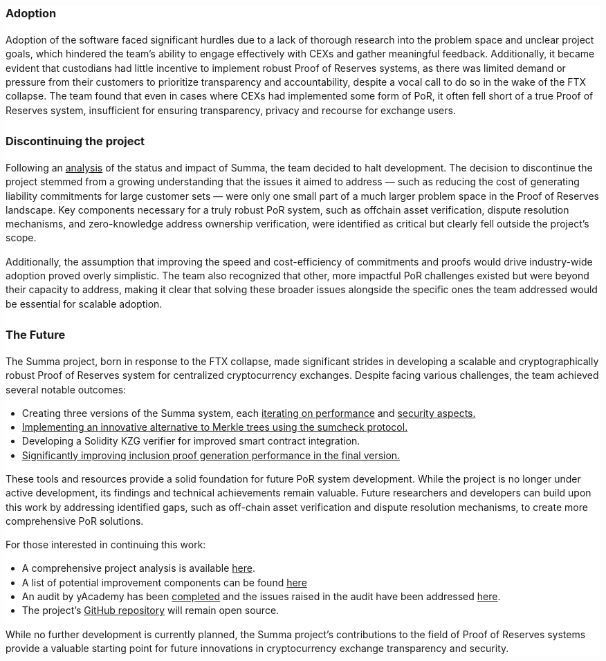 ### Adoption

Adoption of the software faced significant hurdles due to a lack of thorough research into the problem space and unclear project goals, which hindered the team’s ability to engage effectively with CEXs and gather meaningful feedback. Additionally, it became evident that custodians had little incentive to implement robust Proof of Reserves systems, as there was limited demand or pressure from their customers to prioritize transparency and accountability, despite a vocal call to do so in the wake of the FTX collapse. The team found that even in cases where CEXs had implemented some form of PoR, it often fell short of a true Proof of Reserves system, insufficient for ensuring transparency, privacy and recourse for exchange users.

### Discontinuing the project

Following an [analysis](https://pse-team.notion.site/summa-analysis?pvs=74) of the status and impact of Summa, the team decided to halt development. The decision to discontinue the project stemmed from a growing understanding that the issues it aimed to address — such as reducing the cost of generating liability commitments for large customer sets — were only one small part of a much larger problem space in the Proof of Reserves landscape. Key components necessary for a truly robust PoR system, such as offchain asset verification, dispute resolution mechanisms, and zero-knowledge address ownership verification, were identified as critical but clearly fell outside the project’s scope.

Additionally, the assumption that improving the speed and cost-efficiency of commitments and proofs would drive industry-wide adoption proved overly simplistic. The team also recognized that other, more impactful PoR challenges existed but were beyond their capacity to address, making it clear that solving these broader issues alongside the specific ones the team addressed would be essential for scalable adoption.

### The Future

The Summa project, born in response to the FTX collapse, made significant strides in developing a scalable and cryptographically robust Proof of Reserves system for centralized cryptocurrency exchanges. Despite facing various challenges, the team achieved several notable outcomes:

- Creating three versions of the Summa system, each [iterating on performance](https://hackmd.io/wt4NkeUWSWi2ym6DNcsT-Q?view=#Performance-Comparison-by-Summa-versions) and [security aspects.](https://hackmd.io/wt4NkeUWSWi2ym6DNcsT-Q?stext=11843%3A1719%3A0%3A1738307701%3A1ckFiy&view=)
- [Implementing an innovative alternative to Merkle trees using the sumcheck protocol.](https://hackmd.io/wt4NkeUWSWi2ym6DNcsT-Q#Summa-V2)
- Developing a Solidity KZG verifier for improved smart contract integration.
- [Significantly improving inclusion proof generation performance in the final version.](https://hackmd.io/wt4NkeUWSWi2ym6DNcsT-Q#Performance-Comparison-by-Summa-versions)

These tools and resources provide a solid foundation for future PoR system development. While the project is no longer under active development, its findings and technical achievements remain valuable. Future researchers and developers can build upon this work by addressing identified gaps, such as off-chain asset verification and dispute resolution mechanisms, to create more comprehensive PoR solutions.

For those interested in continuing this work:

- A comprehensive project analysis is available [here](https://pse-team.notion.site/summa-analysis?pvs=74).
- A list of potential improvement components can be found [here](https://www.notion.so/Improvement-Components-390eb0fd89944631a162c3223de02a68?pvs=21)
- An audit by yAcademy has been [completed](https://github.com/electisec/summa-audit-report/blob/main/README.md) and the issues raised in the audit have been addressed [here](https://github.com/summa-dev/summa-solvency/pull/300).
- The project’s [GitHub repository](https://github.com/summa-dev) will remain open source.

While no further development is currently planned, the Summa project’s contributions to the field of Proof of Reserves systems provide a valuable starting point for future innovations in cryptocurrency exchange transparency and security.
